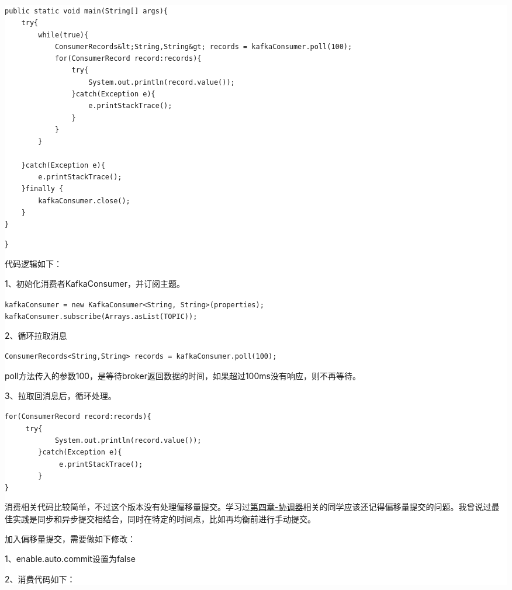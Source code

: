     public static void main(String[] args){
        try{
            while(true){
                ConsumerRecords&lt;String,String&gt; records = kafkaConsumer.poll(100);
                for(ConsumerRecord record:records){
                    try{
                        System.out.println(record.value());
                    }catch(Exception e){
                        e.printStackTrace();
                    }
                }
            }

        }catch(Exception e){
            e.printStackTrace();
        }finally {
            kafkaConsumer.close();
        }
    }
}</code></pre>

<p>代码逻辑如下：</p>

<p>1、初始化消费者KafkaConsumer，并订阅主题。</p>

<pre class="has">
<code class="language-java">kafkaConsumer = new KafkaConsumer&lt;String, String&gt;(properties);
kafkaConsumer.subscribe(Arrays.asList(TOPIC));</code></pre>

<p>2、循环拉取消息</p>

<pre class="has">
<code class="language-java">ConsumerRecords&lt;String,String&gt; records = kafkaConsumer.poll(100);</code></pre>

<p>poll方法传入的参数100，是等待broker返回数据的时间，如果超过100ms没有响应，则不再等待。</p>

<p>3、拉取回消息后，循环处理。</p>

<pre class="has">
<code class="language-java">for(ConsumerRecord record:records){
     try{
            System.out.println(record.value());
        }catch(Exception e){
             e.printStackTrace();
        }
}</code></pre>

<p>消费相关代码比较简单，不过这个版本没有处理偏移量提交。学习过<a href="https://blog.csdn.net/liyiming2017/article/details/82867765" rel="nofollow">第四章-协调器</a>相关的同学应该还记得偏移量提交的问题。我曾说过最佳实践是同步和异步提交相结合，同时在特定的时间点，比如再均衡前进行手动提交。</p>

<p>加入偏移量提交，需要做如下修改：</p>

<p>1、enable.auto.commit设置为false</p>

<p>2、消费代码如下：</p>
